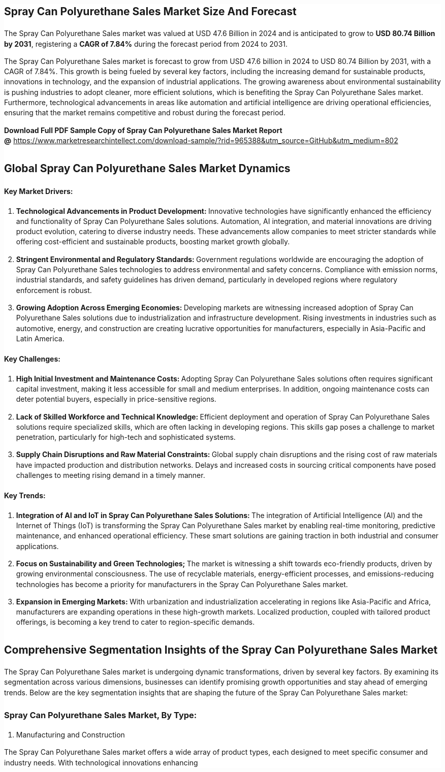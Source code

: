 <h2>Spray Can Polyurethane Sales Market Size And Forecast</h2><p>The Spray Can Polyurethane Sales market was valued at USD 47.6 Billion in 2024 and is anticipated to grow to <strong>USD 80.74 Billion by 2031</strong>, registering a <strong>CAGR of 7.84%</strong> during the forecast period from 2024 to 2031.</p><p>The Spray Can Polyurethane Sales market is forecast to grow from USD 47.6 billion in 2024 to USD 80.74 Billion by 2031, with a CAGR of 7.84%. This growth is being fueled by several key factors, including the increasing demand for sustainable products, innovations in technology, and the expansion of industrial applications. The growing awareness about environmental sustainability is pushing industries to adopt cleaner, more efficient solutions, which is benefiting the Spray Can Polyurethane Sales market. Furthermore, technological advancements in areas like automation and artificial intelligence are driving operational efficiencies, ensuring that the market remains competitive and robust during the forecast period.</p><p><strong>Download Full PDF Sample Copy of Spray Can Polyurethane Sales Market Report @</strong>&nbsp;<a href="https://www.marketresearchintellect.com/download-sample/?rid=965388&amp;utm_source=GitHub&amp;utm_medium=802">https://www.marketresearchintellect.com/download-sample/?rid=965388&amp;utm_source=GitHub&amp;utm_medium=802</a></p><h2>Global Spray Can Polyurethane Sales Market Dynamics</h2><h4><strong>Key Market Drivers:</strong></h4><ol><li><p><strong>Technological Advancements in Product Development:&nbsp;</strong>Innovative technologies have significantly enhanced the efficiency and functionality of Spray Can Polyurethane Sales solutions. Automation, AI integration, and material innovations are driving product evolution, catering to diverse industry needs. These advancements allow companies to meet stricter standards while offering cost-efficient and sustainable products, boosting market growth globally.</p></li><li><p><strong>Stringent Environmental and Regulatory Standards:&nbsp;</strong>Government regulations worldwide are encouraging the adoption of Spray Can Polyurethane Sales technologies to address environmental and safety concerns. Compliance with emission norms, industrial standards, and safety guidelines has driven demand, particularly in developed regions where regulatory enforcement is robust.</p></li><li><p><strong>Growing Adoption Across Emerging Economies:&nbsp;</strong>Developing markets are witnessing increased adoption of Spray Can Polyurethane Sales solutions due to industrialization and infrastructure development. Rising investments in industries such as automotive, energy, and construction are creating lucrative opportunities for manufacturers, especially in Asia-Pacific and Latin America.</p></li></ol><h4><strong>Key Challenges:</strong></h4><ol><li><p><strong>High Initial Investment and Maintenance Costs:&nbsp;</strong>Adopting Spray Can Polyurethane Sales solutions often requires significant capital investment, making it less accessible for small and medium enterprises. In addition, ongoing maintenance costs can deter potential buyers, especially in price-sensitive regions.</p></li><li><p><strong>Lack of Skilled Workforce and Technical Knowledge:&nbsp;</strong>Efficient deployment and operation of Spray Can Polyurethane Sales solutions require specialized skills, which are often lacking in developing regions. This skills gap poses a challenge to market penetration, particularly for high-tech and sophisticated systems.</p></li><li><p><strong>Supply Chain Disruptions and Raw Material Constraints:&nbsp;</strong>Global supply chain disruptions and the rising cost of raw materials have impacted production and distribution networks. Delays and increased costs in sourcing critical components have posed challenges to meeting rising demand in a timely manner.</p></li></ol><h4><strong>Key Trends:</strong></h4><ol><li><p><strong>Integration of AI and IoT in Spray Can Polyurethane Sales Solutions:&nbsp;</strong>The integration of Artificial Intelligence (AI) and the Internet of Things (IoT) is transforming the Spray Can Polyurethane Sales market by enabling real-time monitoring, predictive maintenance, and enhanced operational efficiency. These smart solutions are gaining traction in both industrial and consumer applications.</p></li><li><p><strong>Focus on Sustainability and Green Technologies;&nbsp;</strong>The market is witnessing a shift towards eco-friendly products, driven by growing environmental consciousness. The use of recyclable materials, energy-efficient processes, and emissions-reducing technologies has become a priority for manufacturers in the Spray Can Polyurethane Sales market.</p></li><li><p><strong>Expansion in Emerging Markets:&nbsp;</strong>With urbanization and industrialization accelerating in regions like Asia-Pacific and Africa, manufacturers are expanding operations in these high-growth markets. Localized production, coupled with tailored product offerings, is becoming a key trend to cater to region-specific demands.</p></li></ol><div class="article-main__content" data-test-id="publishing-text-block"><h2>Comprehensive Segmentation Insights of the Spray Can Polyurethane Sales Market</h2><p>The Spray Can Polyurethane Sales market is undergoing dynamic transformations, driven by several key factors. By examining its segmentation across various dimensions, businesses can identify promising growth opportunities and stay ahead of emerging trends. Below are the key segmentation insights that are shaping the future of the Spray Can Polyurethane Sales market:</p><h3><strong>Spray Can Polyurethane Sales Market, By Type:<br /></strong></h3><ol><li>Manufacturing and Construction</li></ol><p>The Spray Can Polyurethane Sales market offers a wide array of product types, each designed to meet specific consumer and industry needs. With technological innovations enhancing